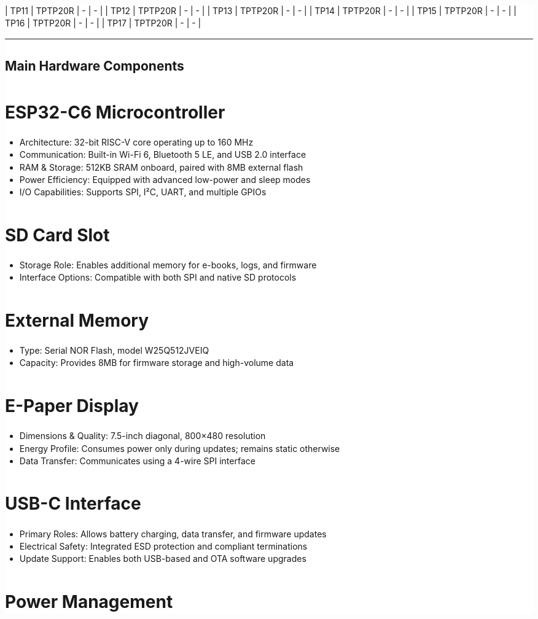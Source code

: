| TP11              | TPTP20R                                      | -                                                                                                            | -                                                                                                           |
| TP12              | TPTP20R                                      | -                                                                                                            | -                                                                                                           |
| TP13              | TPTP20R                                      | -                                                                                                            | -                                                                                                           |
| TP14              | TPTP20R                                      | -                                                                                                            | -                                                                                                           |
| TP15              | TPTP20R                                      | -                                                                                                            | -                                                                                                           |
| TP16              | TPTP20R                                      | -                                                                                                            | -                                                                                                           |
| TP17              | TPTP20R                                      | -                                                                                                            | -                                                                                                           |

---

## Main Hardware Components

# ESP32-C6 Microcontroller

- Architecture: 32-bit RISC-V core operating up to 160 MHz
- Communication: Built-in Wi-Fi 6, Bluetooth 5 LE, and USB 2.0 interface
- RAM & Storage: 512KB SRAM onboard, paired with 8MB external flash
- Power Efficiency: Equipped with advanced low-power and sleep modes
- I/O Capabilities: Supports SPI, I²C, UART, and multiple GPIOs

# SD Card Slot

- Storage Role: Enables additional memory for e-books, logs, and firmware
- Interface Options: Compatible with both SPI and native SD protocols

# External Memory

- Type: Serial NOR Flash, model W25Q512JVEIQ
- Capacity: Provides 8MB for firmware storage and high-volume data

# E-Paper Display

- Dimensions & Quality: 7.5-inch diagonal, 800×480 resolution
- Energy Profile: Consumes power only during updates; remains static otherwise
- Data Transfer: Communicates using a 4-wire SPI interface

# USB-C Interface

- Primary Roles: Allows battery charging, data transfer, and firmware updates
- Electrical Safety: Integrated ESD protection and compliant terminations
- Update Support: Enables both USB-based and OTA software upgrades

# Power Management
